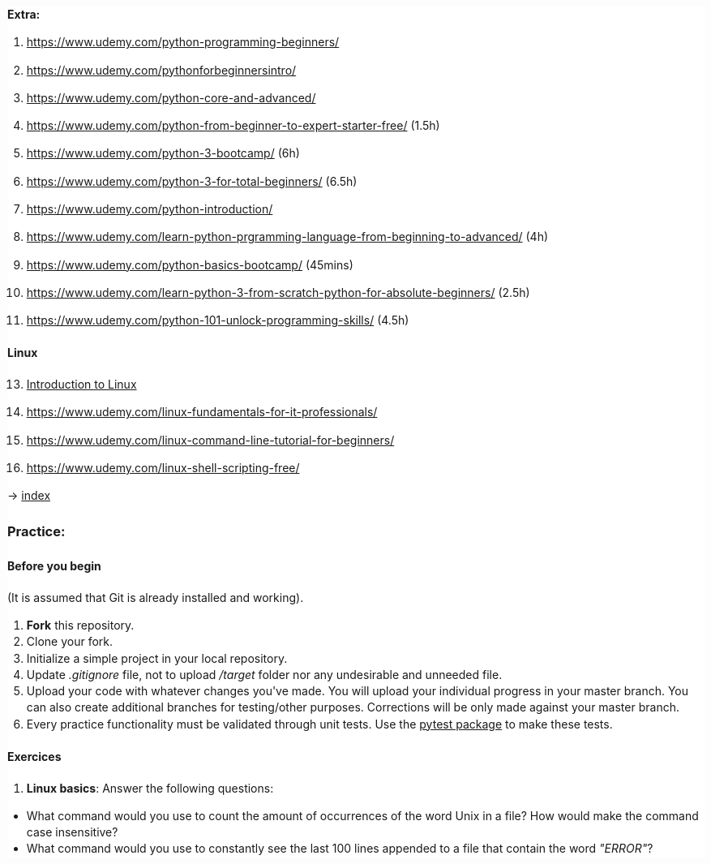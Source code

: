 **Extra:**
1. https://www.udemy.com/python-programming-beginners/

2. https://www.udemy.com/pythonforbeginnersintro/

3. https://www.udemy.com/python-core-and-advanced/

4. https://www.udemy.com/python-from-beginner-to-expert-starter-free/ (1.5h)

5. https://www.udemy.com/python-3-bootcamp/ (6h)

6. https://www.udemy.com/python-3-for-total-beginners/ (6.5h)

7. https://www.udemy.com/python-introduction/

8. https://www.udemy.com/learn-python-prgramming-language-from-beginning-to-advanced/ (4h)

9. https://www.udemy.com/python-basics-bootcamp/ (45mins)

10. https://www.udemy.com/learn-python-3-from-scratch-python-for-absolute-beginners/ (2.5h)

12. https://www.udemy.com/python-101-unlock-programming-skills/ (4.5h)


#### Linux

13. [Introduction to Linux](https://www.edx.org/course/introduction-to-linux)

14. https://www.udemy.com/linux-fundamentals-for-it-professionals/

15. https://www.udemy.com/linux-command-line-tutorial-for-beginners/

16. https://www.udemy.com/linux-shell-scripting-free/


→ [index](#index)

### Practice: ###

#### Before you begin ####
(It is assumed that Git is already installed and working).

1. **Fork** this repository.
2. Clone your fork.
3. Initialize a simple project in your local repository. 
4. Update *.gitignore* file, not to upload */target* folder nor any undesirable and unneeded file.
5. Upload your code with whatever changes you've made. You will upload your individual progress in your master branch. You can also create additional branches for testing/other purposes. Corrections will be only made against your master branch.
6. Every practice functionality must be validated through unit tests. Use the [pytest package](https://pytest.readthedocs.io/en/latest/getting-started.html) to make these tests.

#### Exercices ####

1. **Linux basics**: Answer the following questions:

- What command would you use to count the amount of occurrences of the word ​Unix ​in a file? How would make the command case insensitive?
- What command would you use to constantly see the last 100 lines appended to a file that contain the word ​*"ERROR"*​?
